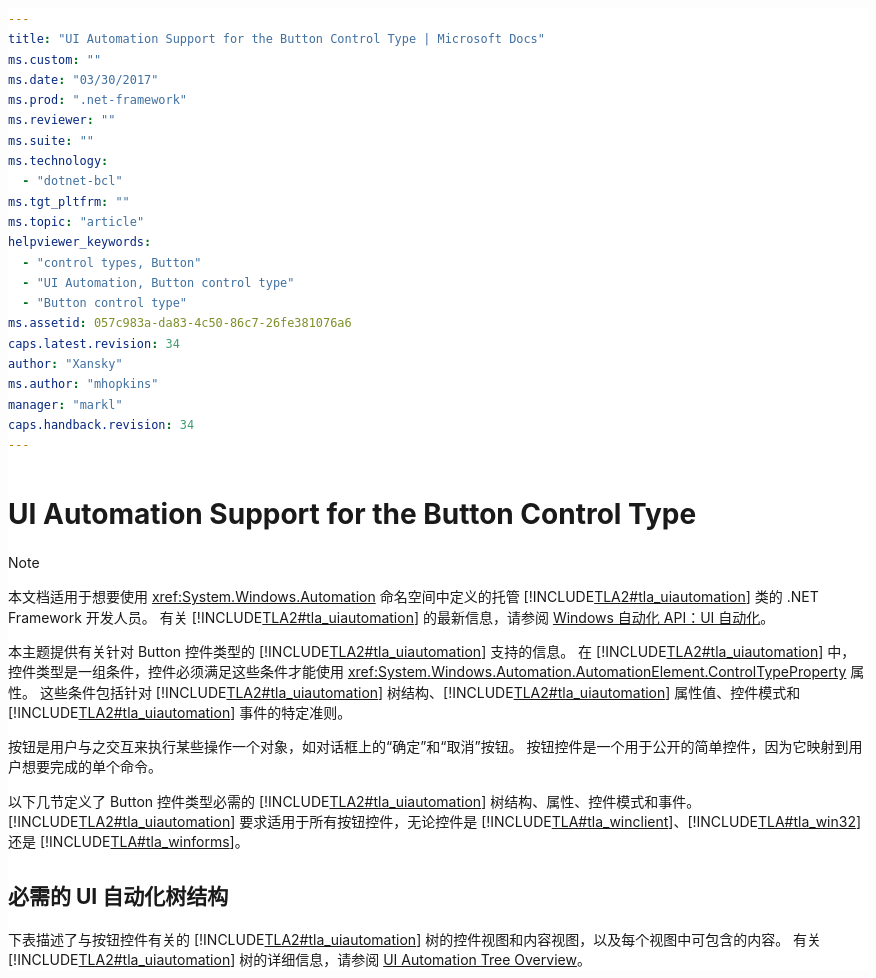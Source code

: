 ```yaml
---
title: "UI Automation Support for the Button Control Type | Microsoft Docs"
ms.custom: ""
ms.date: "03/30/2017"
ms.prod: ".net-framework"
ms.reviewer: ""
ms.suite: ""
ms.technology: 
  - "dotnet-bcl"
ms.tgt_pltfrm: ""
ms.topic: "article"
helpviewer_keywords: 
  - "control types, Button"
  - "UI Automation, Button control type"
  - "Button control type"
ms.assetid: 057c983a-da83-4c50-86c7-26fe381076a6
caps.latest.revision: 34
author: "Xansky"
ms.author: "mhopkins"
manager: "markl"
caps.handback.revision: 34
---
```

# UI Automation Support for the Button Control Type
> [!NOTE]
>  本文档适用于想要使用 <xref:System.Windows.Automation> 命名空间中定义的托管 [!INCLUDE[TLA2#tla_uiautomation](../../../includes/tla2sharptla-uiautomation-md.md)] 类的 .NET Framework 开发人员。 有关 [!INCLUDE[TLA2#tla_uiautomation](../../../includes/tla2sharptla-uiautomation-md.md)] 的最新信息，请参阅 [Windows 自动化 API：UI 自动化](http://go.microsoft.com/fwlink/?LinkID=156746)。  
  
 本主题提供有关针对 Button 控件类型的 [!INCLUDE[TLA2#tla_uiautomation](../../../includes/tla2sharptla-uiautomation-md.md)] 支持的信息。 在 [!INCLUDE[TLA2#tla_uiautomation](../../../includes/tla2sharptla-uiautomation-md.md)] 中，控件类型是一组条件，控件必须满足这些条件才能使用 <xref:System.Windows.Automation.AutomationElement.ControlTypeProperty> 属性。 这些条件包括针对 [!INCLUDE[TLA2#tla_uiautomation](../../../includes/tla2sharptla-uiautomation-md.md)] 树结构、[!INCLUDE[TLA2#tla_uiautomation](../../../includes/tla2sharptla-uiautomation-md.md)] 属性值、控件模式和 [!INCLUDE[TLA2#tla_uiautomation](../../../includes/tla2sharptla-uiautomation-md.md)] 事件的特定准则。  
  
 按钮是用户与之交互来执行某些操作一个对象，如对话框上的“确定”和“取消”按钮。 按钮控件是一个用于公开的简单控件，因为它映射到用户想要完成的单个命令。  
  
 以下几节定义了 Button 控件类型必需的 [!INCLUDE[TLA2#tla_uiautomation](../../../includes/tla2sharptla-uiautomation-md.md)] 树结构、属性、控件模式和事件。[!INCLUDE[TLA2#tla_uiautomation](../../../includes/tla2sharptla-uiautomation-md.md)] 要求适用于所有按钮控件，无论控件是 [!INCLUDE[TLA#tla_winclient](../../../includes/tlasharptla-winclient-md.md)]、[!INCLUDE[TLA#tla_win32](../../../includes/tlasharptla-win32-md.md)] 还是 [!INCLUDE[TLA#tla_winforms](../../../includes/tlasharptla-winforms-md.md)]。  
  
<a name="Required_UI_Automation_Tree_Structure"></a>   
## 必需的 UI 自动化树结构  
 下表描述了与按钮控件有关的 [!INCLUDE[TLA2#tla_uiautomation](../../../includes/tla2sharptla-uiautomation-md.md)] 树的控件视图和内容视图，以及每个视图中可包含的内容。 有关 [!INCLUDE[TLA2#tla_uiautomation](../../../includes/tla2sharptla-uiautomation-md.md)] 树的详细信息，请参阅 [UI Automation Tree Overview](../../../docs/framework/ui-automation/ui-automation-tree-overview.md)。  
  